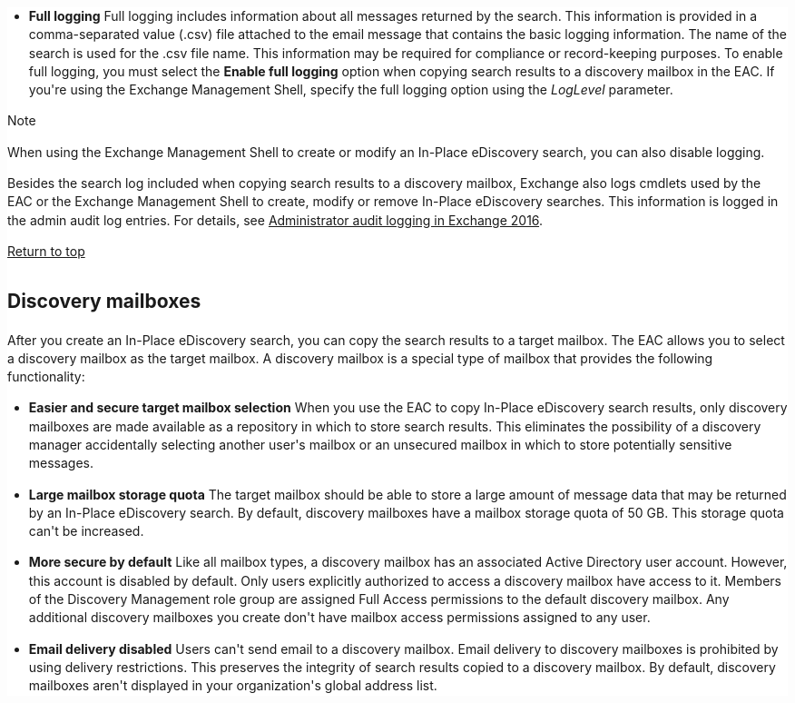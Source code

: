 - **Full logging** Full logging includes information about all messages returned by the search. This information is provided in a comma-separated value (.csv) file attached to the email message that contains the basic logging information. The name of the search is used for the .csv file name. This information may be required for compliance or record-keeping purposes. To enable full logging, you must select the **Enable full logging** option when copying search results to a discovery mailbox in the EAC. If you're using the Exchange Management Shell, specify the full logging option using the _LogLevel_ parameter.
    
  

> [!NOTE]
> When using the Exchange Management Shell to create or modify an In-Place eDiscovery search, you can also disable logging. 
  
    
    

Besides the search log included when copying search results to a discovery mailbox, Exchange also logs cmdlets used by the EAC or the Exchange Management Shell to create, modify or remove In-Place eDiscovery searches. This information is logged in the admin audit log entries. For details, see  [Administrator audit logging in Exchange 2016](administrator-audit-logging-in-exchange-2016.md).
  
    
    
 [Return to top](#Introduction)
  
    
    

## Discovery mailboxes
<a name="discmbxs"> </a>

After you create an In-Place eDiscovery search, you can copy the search results to a target mailbox. The EAC allows you to select a discovery mailbox as the target mailbox. A discovery mailbox is a special type of mailbox that provides the following functionality:
  
    
    

- **Easier and secure target mailbox selection** When you use the EAC to copy In-Place eDiscovery search results, only discovery mailboxes are made available as a repository in which to store search results. This eliminates the possibility of a discovery manager accidentally selecting another user's mailbox or an unsecured mailbox in which to store potentially sensitive messages.
    
  
- **Large mailbox storage quota** The target mailbox should be able to store a large amount of message data that may be returned by an In-Place eDiscovery search. By default, discovery mailboxes have a mailbox storage quota of 50 GB. This storage quota can't be increased.
    
  
- **More secure by default** Like all mailbox types, a discovery mailbox has an associated Active Directory user account. However, this account is disabled by default. Only users explicitly authorized to access a discovery mailbox have access to it. Members of the Discovery Management role group are assigned Full Access permissions to the default discovery mailbox. Any additional discovery mailboxes you create don't have mailbox access permissions assigned to any user.
    
  
- **Email delivery disabled** Users can't send email to a discovery mailbox. Email delivery to discovery mailboxes is prohibited by using delivery restrictions. This preserves the integrity of search results copied to a discovery mailbox. By default, discovery mailboxes aren't displayed in your organization's global address list.
    